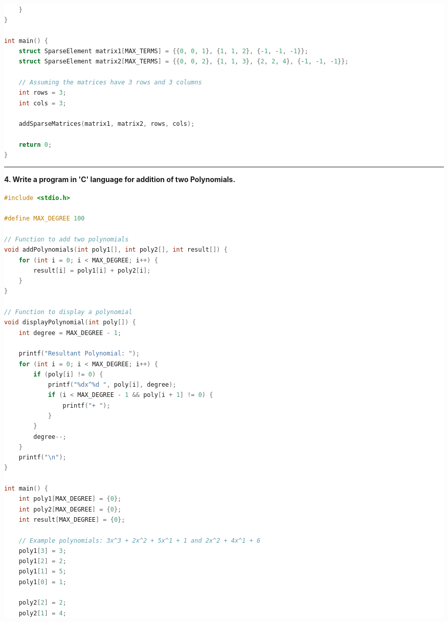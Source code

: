 ```c
    }
}

int main() {
    struct SparseElement matrix1[MAX_TERMS] = {{0, 0, 1}, {1, 1, 2}, {-1, -1, -1}};
    struct SparseElement matrix2[MAX_TERMS] = {{0, 0, 2}, {1, 1, 3}, {2, 2, 4}, {-1, -1, -1}};

    // Assuming the matrices have 3 rows and 3 columns
    int rows = 3;
    int cols = 3;

    addSparseMatrices(matrix1, matrix2, rows, cols);

    return 0;
}

```

---

**4. Write a program in 'C' language for addition of two Polynomials.**

```c
#include <stdio.h>

#define MAX_DEGREE 100

// Function to add two polynomials
void addPolynomials(int poly1[], int poly2[], int result[]) {
    for (int i = 0; i < MAX_DEGREE; i++) {
        result[i] = poly1[i] + poly2[i];
    }
}

// Function to display a polynomial
void displayPolynomial(int poly[]) {
    int degree = MAX_DEGREE - 1;

    printf("Resultant Polynomial: ");
    for (int i = 0; i < MAX_DEGREE; i++) {
        if (poly[i] != 0) {
            printf("%dx^%d ", poly[i], degree);
            if (i < MAX_DEGREE - 1 && poly[i + 1] != 0) {
                printf("+ ");
            }
        }
        degree--;
    }
    printf("\n");
}

int main() {
    int poly1[MAX_DEGREE] = {0};
    int poly2[MAX_DEGREE] = {0};
    int result[MAX_DEGREE] = {0};

    // Example polynomials: 3x^3 + 2x^2 + 5x^1 + 1 and 2x^2 + 4x^1 + 6
    poly1[3] = 3;
    poly1[2] = 2;
    poly1[1] = 5;
    poly1[0] = 1;

    poly2[2] = 2;
    poly2[1] = 4;
```